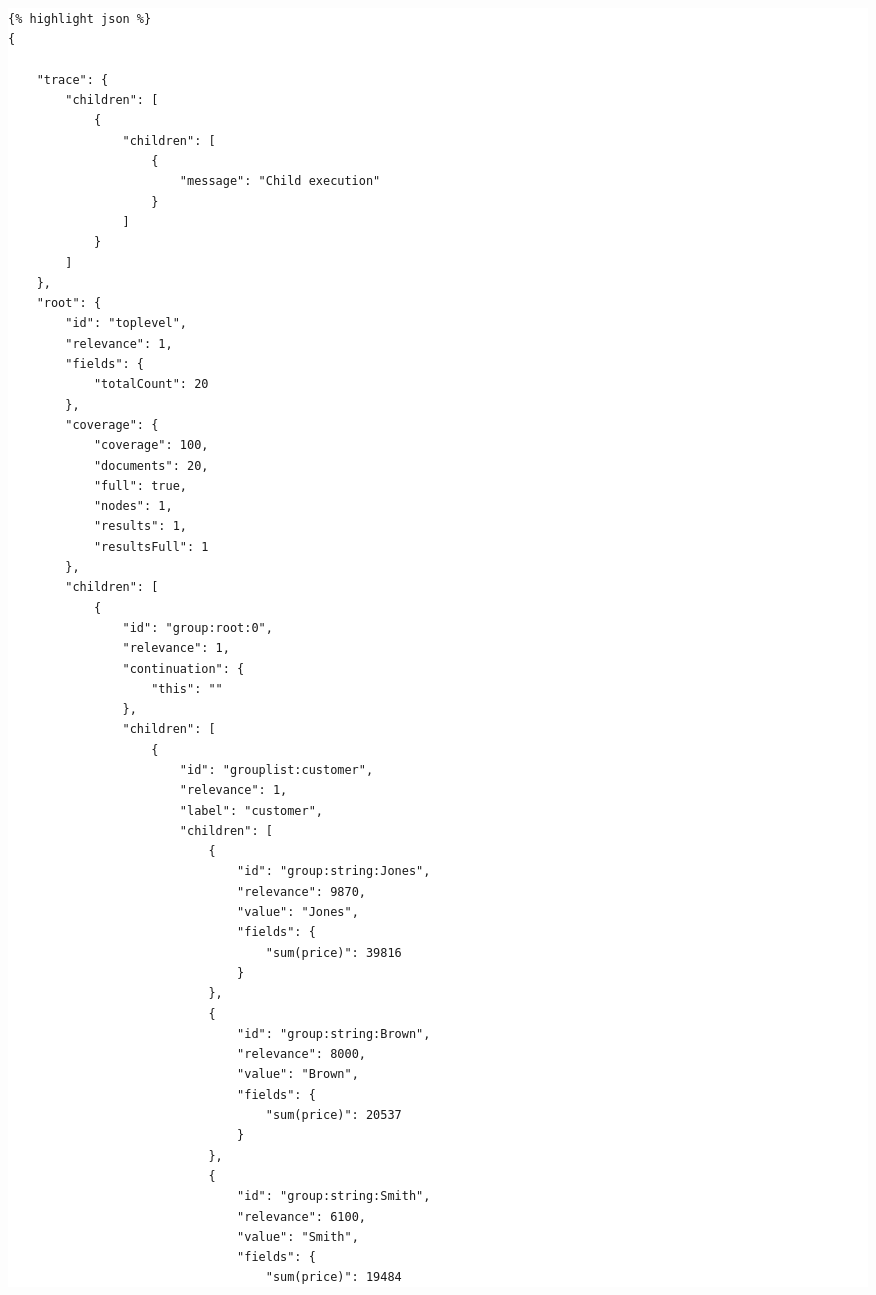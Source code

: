 ```
{% highlight json %}
{

    "trace": {
        "children": [
            {
                "children": [
                    {
                        "message": "Child execution"
                    }
                ]
            }
        ]
    },
    "root": {
        "id": "toplevel",
        "relevance": 1,
        "fields": {
            "totalCount": 20
        },
        "coverage": {
            "coverage": 100,
            "documents": 20,
            "full": true,
            "nodes": 1,
            "results": 1,
            "resultsFull": 1
        },
        "children": [
            {
                "id": "group:root:0",
                "relevance": 1,
                "continuation": {
                    "this": ""
                },
                "children": [
                    {
                        "id": "grouplist:customer",
                        "relevance": 1,
                        "label": "customer",
                        "children": [
                            {
                                "id": "group:string:Jones",
                                "relevance": 9870,
                                "value": "Jones",
                                "fields": {
                                    "sum(price)": 39816
                                }
                            },
                            {
                                "id": "group:string:Brown",
                                "relevance": 8000,
                                "value": "Brown",
                                "fields": {
                                    "sum(price)": 20537
                                }
                            },
                            {
                                "id": "group:string:Smith",
                                "relevance": 6100,
                                "value": "Smith",
                                "fields": {
                                    "sum(price)": 19484
```